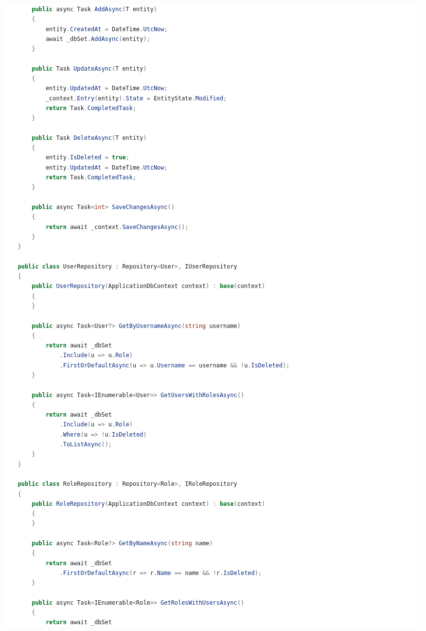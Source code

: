 ```csharp
        public async Task AddAsync(T entity)
        {
            entity.CreatedAt = DateTime.UtcNow;
            await _dbSet.AddAsync(entity);
        }

        public Task UpdateAsync(T entity)
        {
            entity.UpdatedAt = DateTime.UtcNow;
            _context.Entry(entity).State = EntityState.Modified;
            return Task.CompletedTask;
        }

        public Task DeleteAsync(T entity)
        {
            entity.IsDeleted = true;
            entity.UpdatedAt = DateTime.UtcNow;
            return Task.CompletedTask;
        }

        public async Task<int> SaveChangesAsync()
        {
            return await _context.SaveChangesAsync();
        }
    }

    public class UserRepository : Repository<User>, IUserRepository
    {
        public UserRepository(ApplicationDbContext context) : base(context)
        {
        }

        public async Task<User?> GetByUsernameAsync(string username)
        {
            return await _dbSet
                .Include(u => u.Role)
                .FirstOrDefaultAsync(u => u.Username == username && !u.IsDeleted);
        }

        public async Task<IEnumerable<User>> GetUsersWithRolesAsync()
        {
            return await _dbSet
                .Include(u => u.Role)
                .Where(u => !u.IsDeleted)
                .ToListAsync();
        }
    }

    public class RoleRepository : Repository<Role>, IRoleRepository
    {
        public RoleRepository(ApplicationDbContext context) : base(context)
        {
        }

        public async Task<Role?> GetByNameAsync(string name)
        {
            return await _dbSet
                .FirstOrDefaultAsync(r => r.Name == name && !r.IsDeleted);
        }

        public async Task<IEnumerable<Role>> GetRolesWithUsersAsync()
        {
            return await _dbSet
```